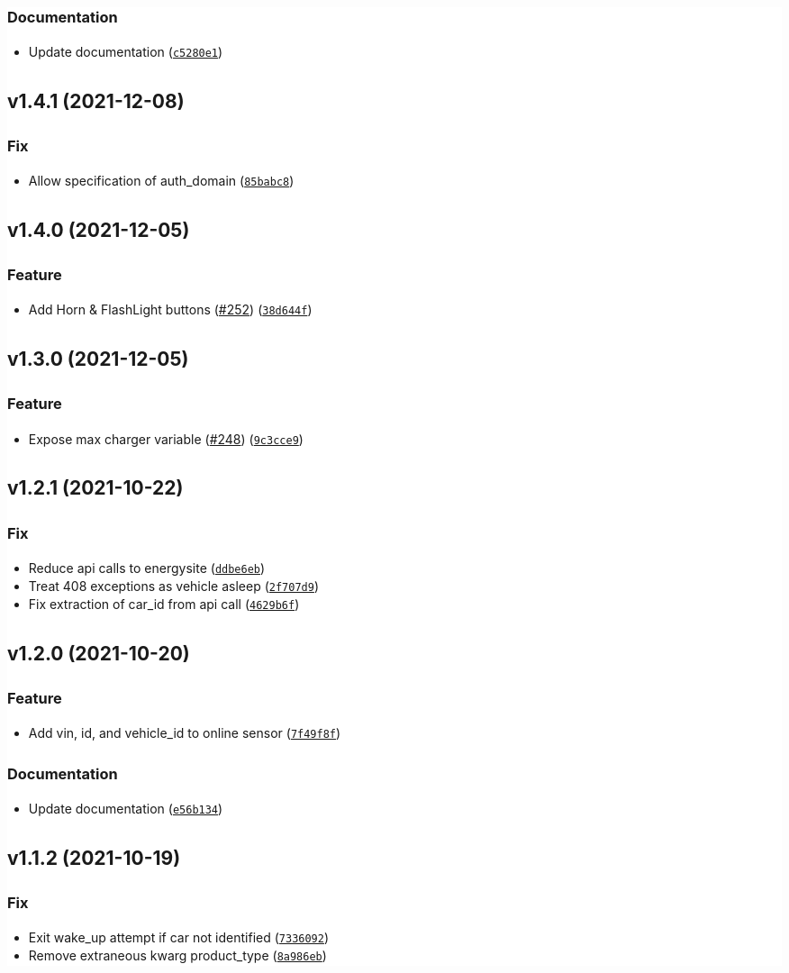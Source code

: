 ### Documentation
* Update documentation ([`c5280e1`](https://github.com/zabuldon/teslajsonpy/commit/c5280e193ce4feb5148aa45efb6ac01818b5d87f))

## v1.4.1 (2021-12-08)
### Fix
* Allow specification of auth_domain ([`85babc8`](https://github.com/zabuldon/teslajsonpy/commit/85babc817c19b1274fd95c36ce059c4179d53a8c))

## v1.4.0 (2021-12-05)
### Feature
* Add Horn & FlashLight buttons ([#252](https://github.com/zabuldon/teslajsonpy/issues/252)) ([`38d644f`](https://github.com/zabuldon/teslajsonpy/commit/38d644f9d7cbc7ccfe94d5e7b2ce53ab917de073))

## v1.3.0 (2021-12-05)
### Feature
* Expose max charger variable ([#248](https://github.com/zabuldon/teslajsonpy/issues/248)) ([`9c3cce9`](https://github.com/zabuldon/teslajsonpy/commit/9c3cce90c07692e60869f18c2fd20cff043aca5d))

## v1.2.1 (2021-10-22)
### Fix
* Reduce api calls to energysite ([`ddbe6eb`](https://github.com/zabuldon/teslajsonpy/commit/ddbe6ebd001bc0c514db5f67dbd368a0046e6ece))
* Treat 408 exceptions as vehicle asleep ([`2f707d9`](https://github.com/zabuldon/teslajsonpy/commit/2f707d95e79e6f9635152baabd9d7ff4897833eb))
* Fix extraction of car_id from api call ([`4629b6f`](https://github.com/zabuldon/teslajsonpy/commit/4629b6f593ab92027440f66a7d31adfd6a9381b1))

## v1.2.0 (2021-10-20)
### Feature
* Add vin, id, and vehicle_id to online sensor ([`7f49f8f`](https://github.com/zabuldon/teslajsonpy/commit/7f49f8fd9d8931c50ff732c0fe83600fee8a4da6))

### Documentation
* Update documentation ([`e56b134`](https://github.com/zabuldon/teslajsonpy/commit/e56b13490da733fcbb874c62d4bd807cea7f8041))

## v1.1.2 (2021-10-19)
### Fix
* Exit wake_up attempt if car not identified ([`7336092`](https://github.com/zabuldon/teslajsonpy/commit/73360924d28274e7614f892da7802a7080935d17))
* Remove extraneous kwarg product_type ([`8a986eb`](https://github.com/zabuldon/teslajsonpy/commit/8a986eb6568a1960368bcdb8d137747ae9282daf))
